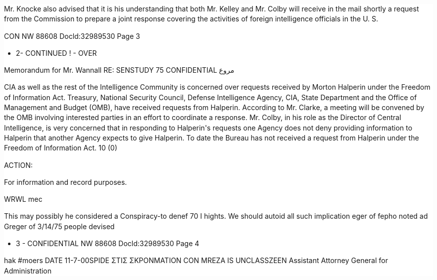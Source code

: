 Mr. Knocke also advised that it is his understanding
that both Mr. Kelley and Mr. Colby will receive in the mail
shortly a request from the Commission to prepare a joint
response covering the activities of foreign intelligence officials
in the U. S.

CON
NW 88608 Docld:32989530 Page 3
- 2-
CONTINUED ! - OVER

Memorandum for Mr. Wannall
RE: SENSTUDY 75
CONFIDENTIAL
مروع

CIA as well as the rest of the Intelligence
Community is concerned over requests received by Morton
Halperin under the Freedom of Information Act. Treasury,
National Security Council, Defense Intelligence Agency,
CIA, State Department and the Office of Management and
Budget (OMB), have received requests from Halperin.
According to Mr. Clarke, a meeting will be convened by the
OMB involving interested parties in an effort to coordinate
a response. Mr. Colby, in his role as the Director of
Central Intelligence, is very concerned that in responding
to Halperin's requests one Agency does not deny providing
information to Halperin that another Agency expects to give
Halperin. To date the Bureau has not received a request
from Halperin under the Freedom of Information Act. 10 (0)

ACTION:

For information and record purposes.

WRWL
mec

This may possibly he considered a
Conspiracy-to
denef 70 I hights.
We should autoid
all such implication eger of fepho
noted ad Greger of
3/14/75 people devised
- 3 -
CONFIDENTIAL
NW 88608 Docld:32989530 Page 4

hak
#moers
DATE 11-7-00SPIDE
ΣΤΙΣ ΣΚΡΟΝΜΑΤΙON CON
MREZA IS UNCLASSZEEN
Assistant Attorney General for Administration
